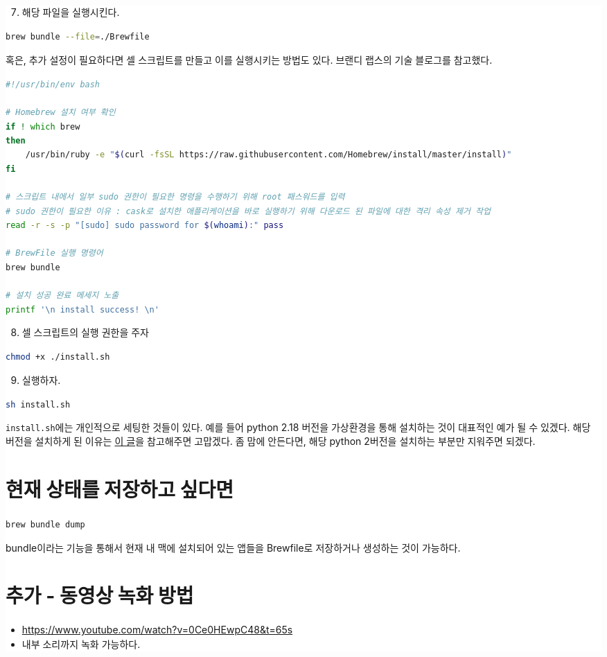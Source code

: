 7. 해당 파일을 실행시킨다.

````zsh
brew bundle --file=./Brewfile
````

혹은, 추가 설정이 필요하다면 셀 스크립트를 만들고 이를 실행시키는 방법도 있다. 브랜디 랩스의 기술 블로그를 참고했다.

````zsh
#!/usr/bin/env bash

# Homebrew 설치 여부 확인
if ! which brew
then
    /usr/bin/ruby -e "$(curl -fsSL https://raw.githubusercontent.com/Homebrew/install/master/install)"
fi

# 스크립트 내에서 일부 sudo 권한이 필요한 명령을 수행하기 위해 root 패스워드를 입력
# sudo 권한이 필요한 이유 : cask로 설치한 애플리케이션을 바로 실행하기 위해 다운로드 된 파일에 대한 격리 속성 제거 작업
read -r -s -p "[sudo] sudo password for $(whoami):" pass

# BrewFile 실행 명령어
brew bundle

# 설치 성공 완료 메세지 노출
printf '\n install success! \n'
````

8. 셀 스크립트의 실행 권한을 주자

````zsh
chmod +x ./install.sh
````

9. 실행하자.

````zsh
sh install.sh
````

`install.sh`에는 개인적으로 세팅한 것들이 있다. 예를 들어 python 2.18 버전을 가상환경을 통해 설치하는 것이 대표적인 예가 될 수 있겠다. 해당 버전을 설치하게 된 이유는 [이 글](https://velog.io/@wansook0316/Alfred-Workflow-Not-Working)을 참고해주면 고맙겠다. 좀 맘에 안든다면, 해당 python 2버전을 설치하는 부분만 지워주면 되겠다.

# 현재 상태를 저장하고 싶다면

````zsh
brew bundle dump
````

bundle이라는 기능을 통해서 현재 내 맥에 설치되어 있는 앱들을 Brewfile로 저장하거나 생성하는 것이 가능하다.

# 추가 - 동영상 녹화 방법

* https://www.youtube.com/watch?v=0Ce0HEwpC48&t=65s
* 내부 소리까지 녹화 가능하다.
